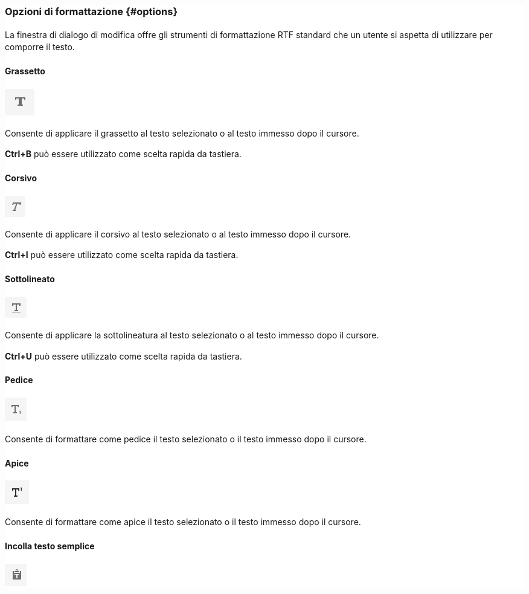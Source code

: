 ### Opzioni di formattazione {#options}

La finestra di dialogo di modifica offre gli strumenti di formattazione RTF standard che un utente si aspetta di utilizzare per comporre il testo.

#### Grassetto

![Icona Grassetto](/help/assets/text-bold.png)

Consente di applicare il grassetto al testo selezionato o al testo immesso dopo il cursore.

**Ctrl+B** può essere utilizzato come scelta rapida da tastiera.

#### Corsivo

![Icona Corsivo](/help/assets/text-italic.png)

Consente di applicare il corsivo al testo selezionato o al testo immesso dopo il cursore.

**Ctrl+I** può essere utilizzato come scelta rapida da tastiera.

#### Sottolineato

![Icona Sottolineato](/help/assets/text-underline.png)

Consente di applicare la sottolineatura al testo selezionato o al testo immesso dopo il cursore.

**Ctrl+U** può essere utilizzato come scelta rapida da tastiera.

#### Pedice

![Icona Pedice](/help/assets/text-subscript.png)

Consente di formattare come pedice il testo selezionato o il testo immesso dopo il cursore.

#### Apice

![Icona Apice](/help/assets/text-superscript.png)

Consente di formattare come apice il testo selezionato o il testo immesso dopo il cursore.

#### Incolla testo semplice

![Icona Incolla testo semplice](/help/assets/text-paste-text.png)
